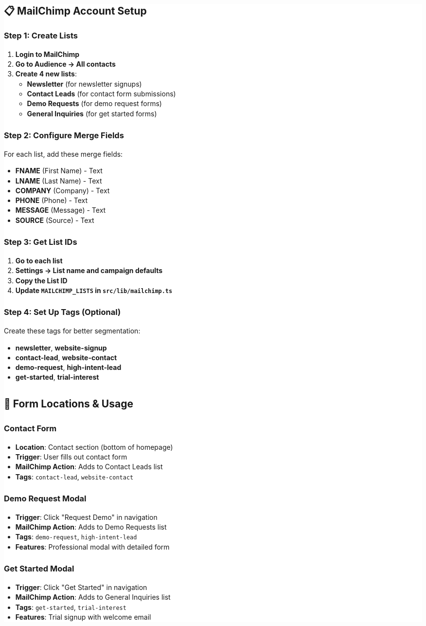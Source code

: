 ## 📋 MailChimp Account Setup

### **Step 1: Create Lists**
1. **Login to MailChimp**
2. **Go to Audience → All contacts**
3. **Create 4 new lists**:
   - **Newsletter** (for newsletter signups)
   - **Contact Leads** (for contact form submissions)
   - **Demo Requests** (for demo request forms)
   - **General Inquiries** (for get started forms)

### **Step 2: Configure Merge Fields**
For each list, add these merge fields:
- **FNAME** (First Name) - Text
- **LNAME** (Last Name) - Text  
- **COMPANY** (Company) - Text
- **PHONE** (Phone) - Text
- **MESSAGE** (Message) - Text
- **SOURCE** (Source) - Text

### **Step 3: Get List IDs**
1. **Go to each list**
2. **Settings → List name and campaign defaults**
3. **Copy the List ID**
4. **Update `MAILCHIMP_LISTS` in `src/lib/mailchimp.ts`**

### **Step 4: Set Up Tags** (Optional)
Create these tags for better segmentation:
- **newsletter**, **website-signup**
- **contact-lead**, **website-contact** 
- **demo-request**, **high-intent-lead**
- **get-started**, **trial-interest**

## 🎯 Form Locations & Usage

### **Contact Form** 
- **Location**: Contact section (bottom of homepage)
- **Trigger**: User fills out contact form
- **MailChimp Action**: Adds to Contact Leads list
- **Tags**: `contact-lead`, `website-contact`

### **Demo Request Modal**
- **Trigger**: Click "Request Demo" in navigation
- **MailChimp Action**: Adds to Demo Requests list  
- **Tags**: `demo-request`, `high-intent-lead`
- **Features**: Professional modal with detailed form

### **Get Started Modal**
- **Trigger**: Click "Get Started" in navigation
- **MailChimp Action**: Adds to General Inquiries list
- **Tags**: `get-started`, `trial-interest`
- **Features**: Trial signup with welcome email

